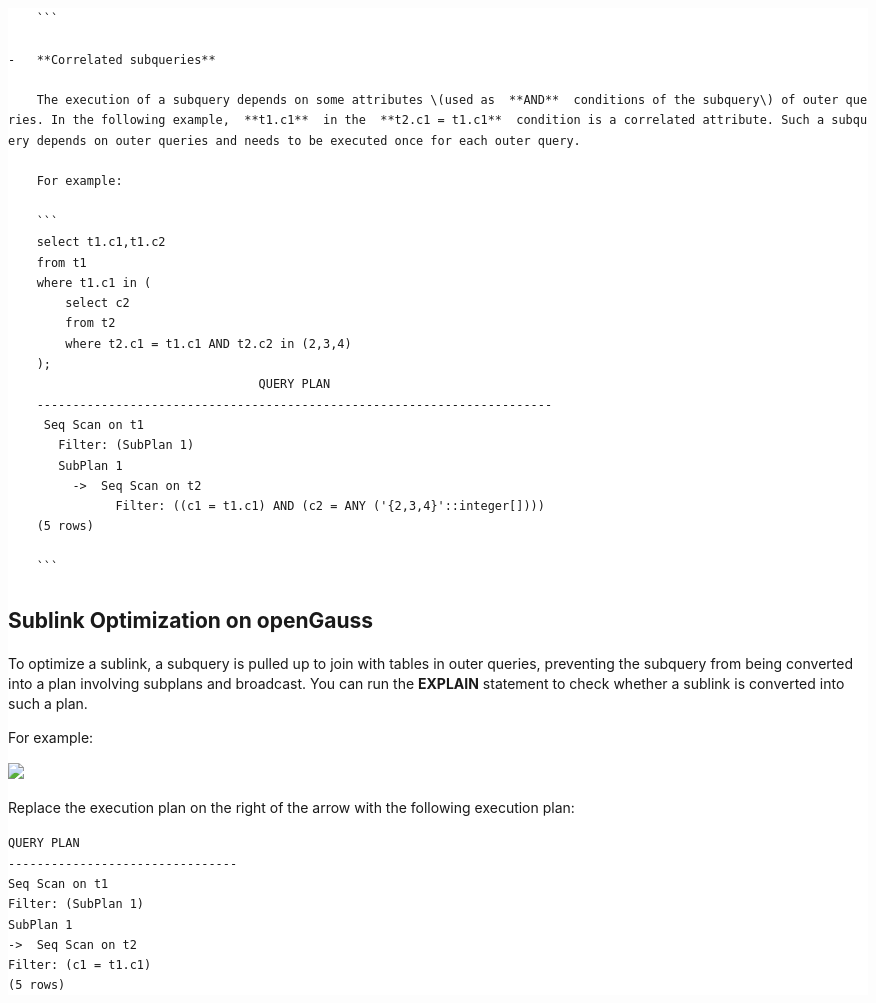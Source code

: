         
        ```

    -   **Correlated subqueries**

        The execution of a subquery depends on some attributes \(used as  **AND**  conditions of the subquery\) of outer queries. In the following example,  **t1.c1**  in the  **t2.c1 = t1.c1**  condition is a correlated attribute. Such a subquery depends on outer queries and needs to be executed once for each outer query.

        For example:

        ```
        select t1.c1,t1.c2
        from t1
        where t1.c1 in (
            select c2
            from t2
            where t2.c1 = t1.c1 AND t2.c2 in (2,3,4)
        );
                                       QUERY PLAN
        ------------------------------------------------------------------------
         Seq Scan on t1
           Filter: (SubPlan 1)
           SubPlan 1
             ->  Seq Scan on t2
                   Filter: ((c1 = t1.c1) AND (c2 = ANY ('{2,3,4}'::integer[])))
        (5 rows)
        
        ```



## Sublink Optimization on openGauss<a name="en-us_topic_0237121525_en-us_topic_0118337169_section8751034123616"></a>

To optimize a sublink, a subquery is pulled up to join with tables in outer queries, preventing the subquery from being converted into a plan involving subplans and broadcast. You can run the  **EXPLAIN**  statement to check whether a sublink is converted into such a plan.

For example:

![](figures/en-us_image_0246254080.png)

Replace the execution plan on the right of the arrow with the following execution plan:

```
QUERY PLAN
--------------------------------
Seq Scan on t1
Filter: (SubPlan 1)
SubPlan 1
->  Seq Scan on t2
Filter: (c1 = t1.c1)
(5 rows)
```
